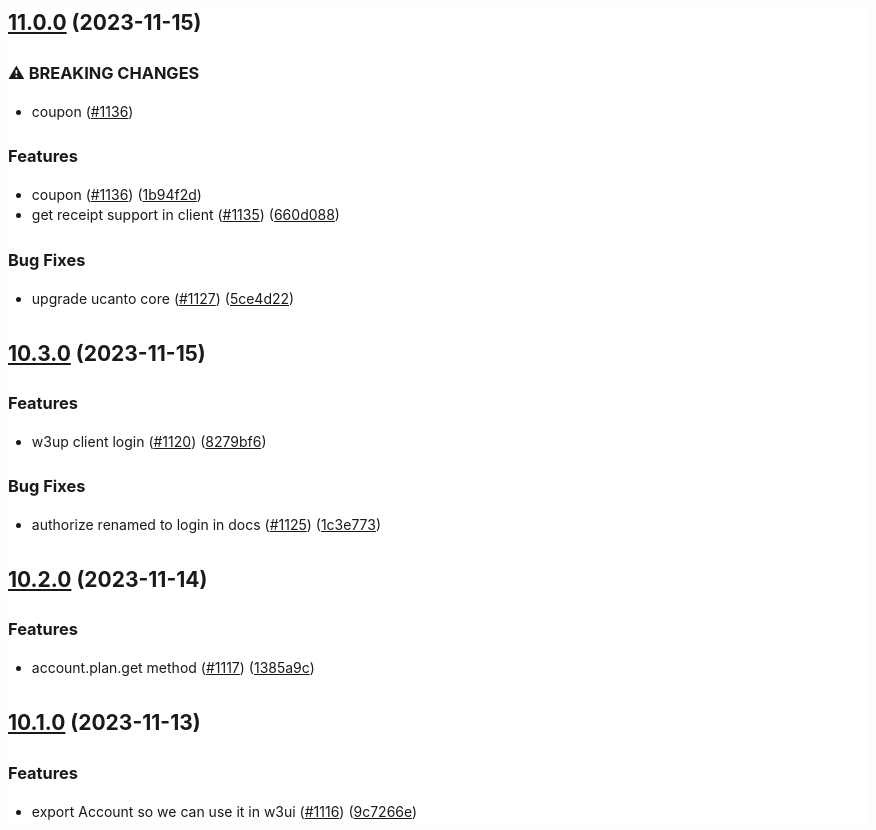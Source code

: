 ## [11.0.0](https://github.com/web3-storage/w3up/compare/w3up-client-v10.3.0...w3up-client-v11.0.0) (2023-11-15)


### ⚠ BREAKING CHANGES

* coupon ([#1136](https://github.com/web3-storage/w3up/issues/1136))

### Features

* coupon ([#1136](https://github.com/web3-storage/w3up/issues/1136)) ([1b94f2d](https://github.com/web3-storage/w3up/commit/1b94f2d3f6538d717d38b21dcb76657fd1f3e268))
* get receipt support in client ([#1135](https://github.com/web3-storage/w3up/issues/1135)) ([660d088](https://github.com/web3-storage/w3up/commit/660d0886e468d373b142470b50282b231e645d19))


### Bug Fixes

* upgrade ucanto core ([#1127](https://github.com/web3-storage/w3up/issues/1127)) ([5ce4d22](https://github.com/web3-storage/w3up/commit/5ce4d2292d7e980da4a2ea0f1583f608a81157d2))

## [10.3.0](https://github.com/web3-storage/w3up/compare/w3up-client-v10.2.0...w3up-client-v10.3.0) (2023-11-15)


### Features

* w3up client login ([#1120](https://github.com/web3-storage/w3up/issues/1120)) ([8279bf6](https://github.com/web3-storage/w3up/commit/8279bf6371182709b46e83e5ac86d89ed1f292e8))


### Bug Fixes

* authorize renamed to login in docs ([#1125](https://github.com/web3-storage/w3up/issues/1125)) ([1c3e773](https://github.com/web3-storage/w3up/commit/1c3e773b7e2572d68a8c64bdefc08f8839f17670))

## [10.2.0](https://github.com/web3-storage/w3up/compare/w3up-client-v10.1.0...w3up-client-v10.2.0) (2023-11-14)


### Features

* account.plan.get method ([#1117](https://github.com/web3-storage/w3up/issues/1117)) ([1385a9c](https://github.com/web3-storage/w3up/commit/1385a9c4f722e678090fc4371a0c4959cef3c6cd))

## [10.1.0](https://github.com/web3-storage/w3up/compare/w3up-client-v10.0.0...w3up-client-v10.1.0) (2023-11-13)


### Features

* export Account so we can use it in w3ui ([#1116](https://github.com/web3-storage/w3up/issues/1116)) ([9c7266e](https://github.com/web3-storage/w3up/commit/9c7266ea296e567784feba62e2737d5d700bf2ac))
